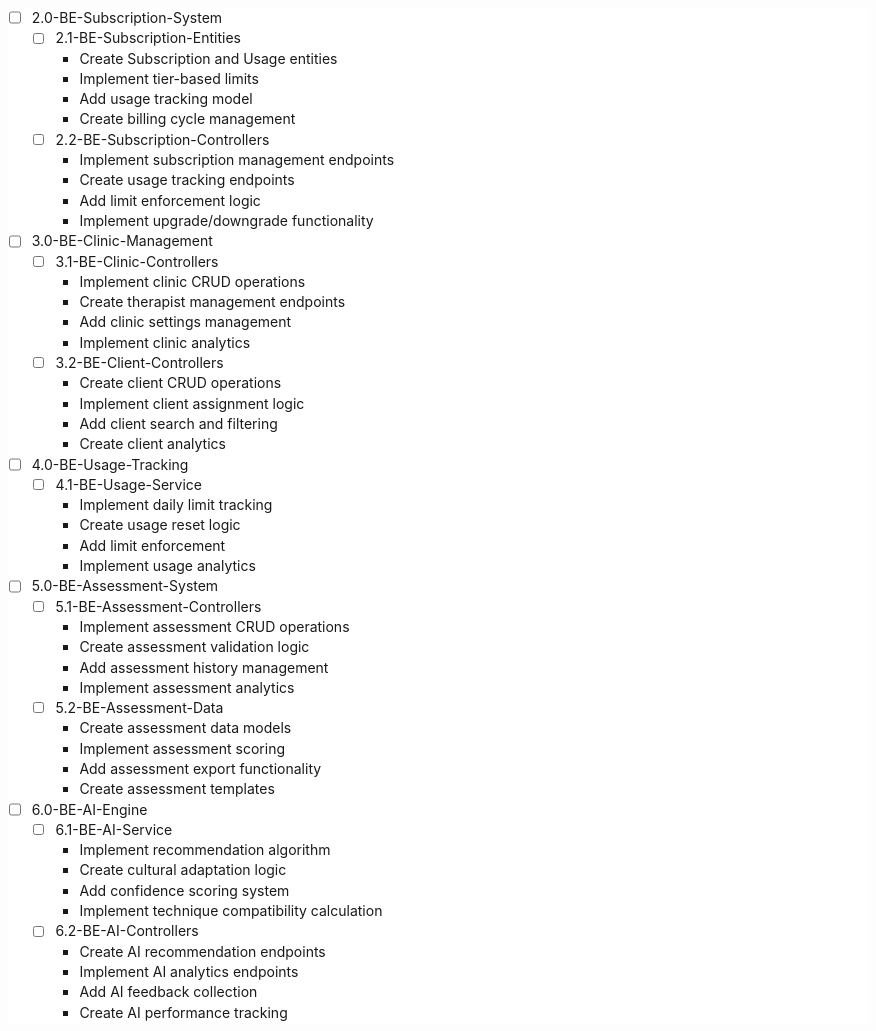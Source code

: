 - [ ] 2.0-BE-Subscription-System
  - [ ] 2.1-BE-Subscription-Entities
    - Create Subscription and Usage entities
    - Implement tier-based limits
    - Add usage tracking model
    - Create billing cycle management
  - [ ] 2.2-BE-Subscription-Controllers
    - Implement subscription management endpoints
    - Create usage tracking endpoints
    - Add limit enforcement logic
    - Implement upgrade/downgrade functionality

- [ ] 3.0-BE-Clinic-Management
  - [ ] 3.1-BE-Clinic-Controllers
    - Implement clinic CRUD operations
    - Create therapist management endpoints
    - Add clinic settings management
    - Implement clinic analytics
  - [ ] 3.2-BE-Client-Controllers
    - Create client CRUD operations
    - Implement client assignment logic
    - Add client search and filtering
    - Create client analytics

- [ ] 4.0-BE-Usage-Tracking
  - [ ] 4.1-BE-Usage-Service
    - Implement daily limit tracking
    - Create usage reset logic
    - Add limit enforcement
    - Implement usage analytics

- [ ] 5.0-BE-Assessment-System
  - [ ] 5.1-BE-Assessment-Controllers
    - Implement assessment CRUD operations
    - Create assessment validation logic
    - Add assessment history management
    - Implement assessment analytics
  - [ ] 5.2-BE-Assessment-Data
    - Create assessment data models
    - Implement assessment scoring
    - Add assessment export functionality
    - Create assessment templates

- [ ] 6.0-BE-AI-Engine
  - [ ] 6.1-BE-AI-Service
    - Implement recommendation algorithm
    - Create cultural adaptation logic
    - Add confidence scoring system
    - Implement technique compatibility calculation
  - [ ] 6.2-BE-AI-Controllers
    - Create AI recommendation endpoints
    - Implement AI analytics endpoints
    - Add AI feedback collection
    - Create AI performance tracking
